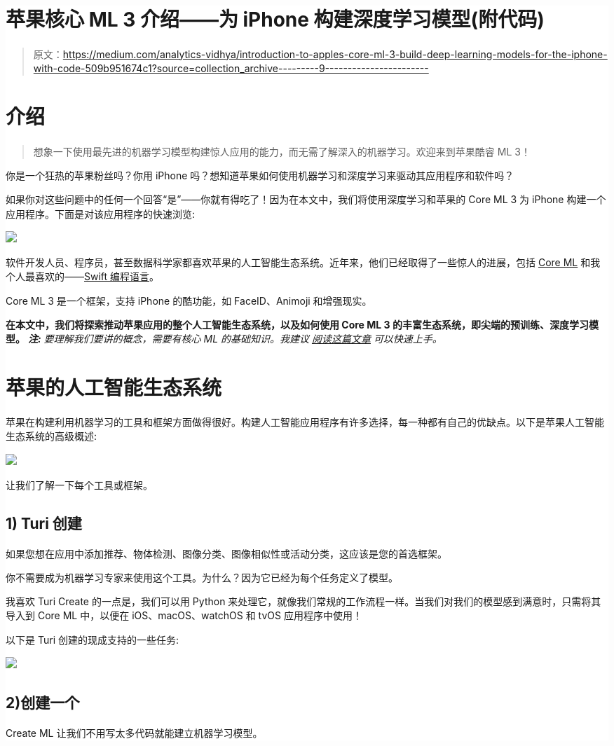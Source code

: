 # 苹果核心 ML 3 介绍——为 iPhone 构建深度学习模型(附代码)

> 原文：<https://medium.com/analytics-vidhya/introduction-to-apples-core-ml-3-build-deep-learning-models-for-the-iphone-with-code-509b951674c1?source=collection_archive---------9----------------------->

# 介绍

> 想象一下使用最先进的机器学习模型构建惊人应用的能力，而无需了解深入的机器学习。欢迎来到苹果酷睿 ML 3！

你是一个狂热的苹果粉丝吗？你用 iPhone 吗？想知道苹果如何使用机器学习和深度学习来驱动其应用程序和软件吗？

如果你对这些问题中的任何一个回答“是”——你就有得吃了！因为在本文中，我们将使用深度学习和苹果的 Core ML 3 为 iPhone 构建一个应用程序。下面是对该应用程序的快速浏览:

![](img/bddb4073085292644b671ce9b855d1e3.png)

软件开发人员、程序员，甚至数据科学家都喜欢苹果的人工智能生态系统。近年来，他们已经取得了一些惊人的进展，包括 [Core ML](https://www.analyticsvidhya.com/blog/2017/09/build-machine-learning-iphone-apple-coreml/) 和我个人最喜欢的——[Swift 编程语言](https://www.analyticsvidhya.com/blog/2019/10/comprehensive-guide-learn-swift-from-scratch-data-science/?utm_source=blog&utm_medium=introduction-apple-core-ml-3-deep-learning-models-iphone)。

Core ML 3 是一个框架，支持 iPhone 的酷功能，如 FaceID、Animoji 和增强现实。

**在本文中，我们将探索推动苹果应用的整个人工智能生态系统，以及如何使用 Core ML 3 的丰富生态系统，即尖端的预训练、深度学习模型。** ***注:*** *要理解我们要讲的概念，需要有核心 ML 的基础知识。我建议* [*阅读这篇文章*](https://www.analyticsvidhya.com/blog/2017/09/build-machine-learning-iphone-apple-coreml/?utm_source=blog&utm_medium=introduction-apple-core-ml-3-deep-learning-models-iphone) *可以快速上手。*

# 苹果的人工智能生态系统

苹果在构建利用机器学习的工具和框架方面做得很好。构建人工智能应用程序有许多选择，每一种都有自己的优缺点。以下是苹果人工智能生态系统的高级概述:

![](img/98d7c4e66b313a2ff3136d62aaa1088e.png)

让我们了解一下每个工具或框架。

## 1) Turi 创建

如果您想在应用中添加推荐、物体检测、图像分类、图像相似性或活动分类，这应该是您的首选框架。

你不需要成为机器学习专家来使用这个工具。为什么？因为它已经为每个任务定义了模型。

我喜欢 Turi Create 的一点是，我们可以用 Python 来处理它，就像我们常规的工作流程一样。当我们对我们的模型感到满意时，只需将其导入到 Core ML 中，以便在 iOS、macOS、watchOS 和 tvOS 应用程序中使用！

以下是 Turi 创建的现成支持的一些任务:

![](img/8cad96849c19988b6655437490203f39.png)

## 2)创建一个

Create ML 让我们不用写太多代码就能建立机器学习模型。
